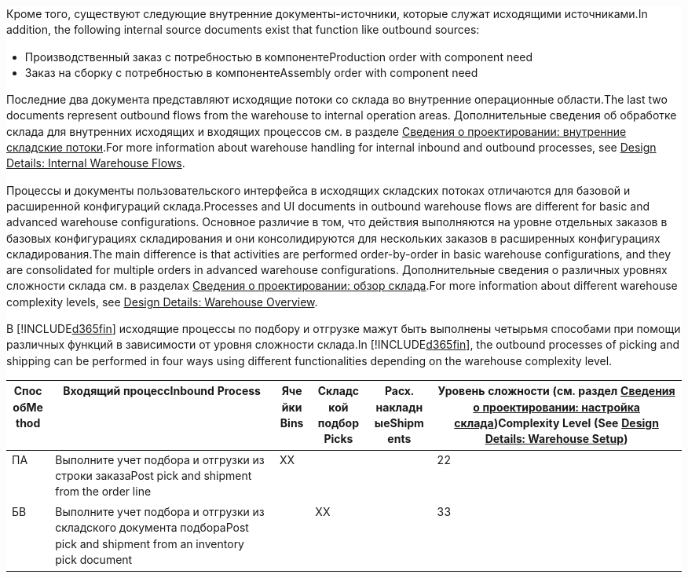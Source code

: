 <span data-ttu-id="94ab6-113">Кроме того, существуют следующие внутренние документы-источники, которые служат исходящими источниками.</span><span class="sxs-lookup"><span data-stu-id="94ab6-113">In addition, the following internal source documents exist that function like outbound sources:</span></span>  

- <span data-ttu-id="94ab6-114">Производственный заказ с потребностью в компоненте</span><span class="sxs-lookup"><span data-stu-id="94ab6-114">Production order with component need</span></span>  
- <span data-ttu-id="94ab6-115">Заказ на сборку с потребностью в компоненте</span><span class="sxs-lookup"><span data-stu-id="94ab6-115">Assembly order with component need</span></span>  

 <span data-ttu-id="94ab6-116">Последние два документа представляют исходящие потоки со склада во внутренние операционные области.</span><span class="sxs-lookup"><span data-stu-id="94ab6-116">The last two documents represent outbound flows from the warehouse to internal operation areas.</span></span> <span data-ttu-id="94ab6-117">Дополнительные сведения об обработке склада для внутренних исходящих и входящих процессов см. в разделе [Сведения о проектировании: внутренние складские потоки](design-details-internal-warehouse-flows.md).</span><span class="sxs-lookup"><span data-stu-id="94ab6-117">For more information about warehouse handling for internal inbound and outbound processes, see [Design Details: Internal Warehouse Flows](design-details-internal-warehouse-flows.md).</span></span>  

 <span data-ttu-id="94ab6-118">Процессы и документы пользовательского интерфейса в исходящих складских потоках отличаются для базовой и расширенной конфигураций склада.</span><span class="sxs-lookup"><span data-stu-id="94ab6-118">Processes and UI documents in outbound warehouse flows are different for basic and advanced warehouse configurations.</span></span> <span data-ttu-id="94ab6-119">Основное различие в том, что действия выполняются на уровне отдельных заказов в базовых конфигурациях складирования и они консолидируются для нескольких заказов в расширенных конфигурациях складирования.</span><span class="sxs-lookup"><span data-stu-id="94ab6-119">The main difference is that activities are performed order-by-order in basic warehouse configurations, and they are consolidated for multiple orders in advanced warehouse configurations.</span></span> <span data-ttu-id="94ab6-120">Дополнительные сведения о различных уровнях сложности склада см. в разделах [Сведения о проектировании: обзор склада](design-details-warehouse-setup.md).</span><span class="sxs-lookup"><span data-stu-id="94ab6-120">For more information about different warehouse complexity levels, see [Design Details: Warehouse Overview](design-details-warehouse-setup.md).</span></span>  

 <span data-ttu-id="94ab6-121">В [!INCLUDE[d365fin](includes/d365fin_md.md)] исходящие процессы по подбору и отгрузке мажут быть выполнены четырьмя способами при помощи различных функций в зависимости от уровня сложности склада.</span><span class="sxs-lookup"><span data-stu-id="94ab6-121">In [!INCLUDE[d365fin](includes/d365fin_md.md)], the outbound processes of picking and shipping can be performed in four ways using different functionalities depending on the warehouse complexity level.</span></span>  

|<span data-ttu-id="94ab6-122">Способ</span><span class="sxs-lookup"><span data-stu-id="94ab6-122">Method</span></span>|<span data-ttu-id="94ab6-123">Входящий процесс</span><span class="sxs-lookup"><span data-stu-id="94ab6-123">Inbound Process</span></span>|<span data-ttu-id="94ab6-124">Ячейки</span><span class="sxs-lookup"><span data-stu-id="94ab6-124">Bins</span></span>|<span data-ttu-id="94ab6-125">Складской подбор</span><span class="sxs-lookup"><span data-stu-id="94ab6-125">Picks</span></span>|<span data-ttu-id="94ab6-126">Расх. накладные</span><span class="sxs-lookup"><span data-stu-id="94ab6-126">Shipments</span></span>|<span data-ttu-id="94ab6-127">Уровень сложности (см. раздел [Сведения о проектировании: настройка склада](design-details-warehouse-setup.md))</span><span class="sxs-lookup"><span data-stu-id="94ab6-127">Complexity Level (See [Design Details: Warehouse Setup](design-details-warehouse-setup.md))</span></span>|  
|------------|---------------------|----------|-----------|---------------|--------------------------------------------------------------------------------------------------------------------|  
|<span data-ttu-id="94ab6-128">П</span><span class="sxs-lookup"><span data-stu-id="94ab6-128">A</span></span>|<span data-ttu-id="94ab6-129">Выполните учет подбора и отгрузки из строки заказа</span><span class="sxs-lookup"><span data-stu-id="94ab6-129">Post pick and shipment from the order line</span></span>|<span data-ttu-id="94ab6-130">X</span><span class="sxs-lookup"><span data-stu-id="94ab6-130">X</span></span>|||<span data-ttu-id="94ab6-131">2</span><span class="sxs-lookup"><span data-stu-id="94ab6-131">2</span></span>|  
|<span data-ttu-id="94ab6-132">Б</span><span class="sxs-lookup"><span data-stu-id="94ab6-132">B</span></span>|<span data-ttu-id="94ab6-133">Выполните учет подбора и отгрузки из складского документа подбора</span><span class="sxs-lookup"><span data-stu-id="94ab6-133">Post pick and shipment from an inventory pick document</span></span>||<span data-ttu-id="94ab6-134">X</span><span class="sxs-lookup"><span data-stu-id="94ab6-134">X</span></span>||<span data-ttu-id="94ab6-135">3</span><span class="sxs-lookup"><span data-stu-id="94ab6-135">3</span></span>|  